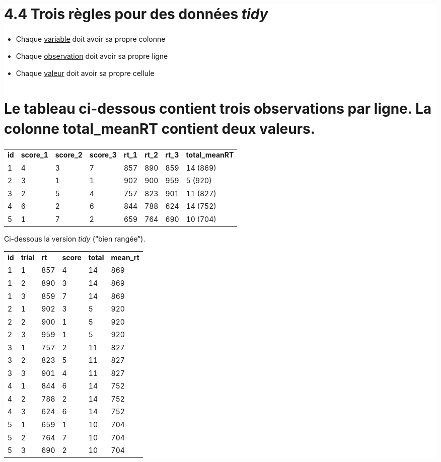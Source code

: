 # 4.4 Trois règles pour des données *tidy*

  - Chaque [variable](https://psyteachr.github.io/glossary/v#variable) doit avoir sa propre colonne

  - Chaque [observation](https://psyteachr.github.io/glossary/o#observation) doit avoir sa propre ligne

  - Chaque [valeur](https://psyteachr.github.io/glossary/v#value) doit avoir sa propre cellule

# Le tableau ci-dessous contient trois observations par ligne. La colonne total\_meanRT contient deux valeurs.

|        |              |              |              |           |           |           |                   |
| ------ | ------------ | ------------ | ------------ | --------- | --------- | --------- | ----------------- |
| **id** | **score\_1** | **score\_2** | **score\_3** | **rt\_1** | **rt\_2** | **rt\_3** | **total\_meanRT** |
| 1      | 4            | 3            | 7            | 857       | 890       | 859       | 14 (869)          |
| 2      | 3            | 1            | 1            | 902       | 900       | 959       | 5 (920)           |
| 3      | 2            | 5            | 4            | 757       | 823       | 901       | 11 (827)          |
| 4      | 6            | 2            | 6            | 844       | 788       | 624       | 14 (752)          |
| 5      | 1            | 7            | 2            | 659       | 764       | 690       | 10 (704)          |

Ci-dessous la version *tidy* (“bien rangée”).

|        |           |        |           |           |              |
| ------ | --------- | ------ | --------- | --------- | ------------ |
| **id** | **trial** | **rt** | **score** | **total** | **mean\_rt** |
| 1      | 1         | 857    | 4         | 14        | 869          |
| 1      | 2         | 890    | 3         | 14        | 869          |
| 1      | 3         | 859    | 7         | 14        | 869          |
| 2      | 1         | 902    | 3         | 5         | 920          |
| 2      | 2         | 900    | 1         | 5         | 920          |
| 2      | 3         | 959    | 1         | 5         | 920          |
| 3      | 1         | 757    | 2         | 11        | 827          |
| 3      | 2         | 823    | 5         | 11        | 827          |
| 3      | 3         | 901    | 4         | 11        | 827          |
| 4      | 1         | 844    | 6         | 14        | 752          |
| 4      | 2         | 788    | 2         | 14        | 752          |
| 4      | 3         | 624    | 6         | 14        | 752          |
| 5      | 1         | 659    | 1         | 10        | 704          |
| 5      | 2         | 764    | 7         | 10        | 704          |
| 5      | 3         | 690    | 2         | 10        | 704          |
